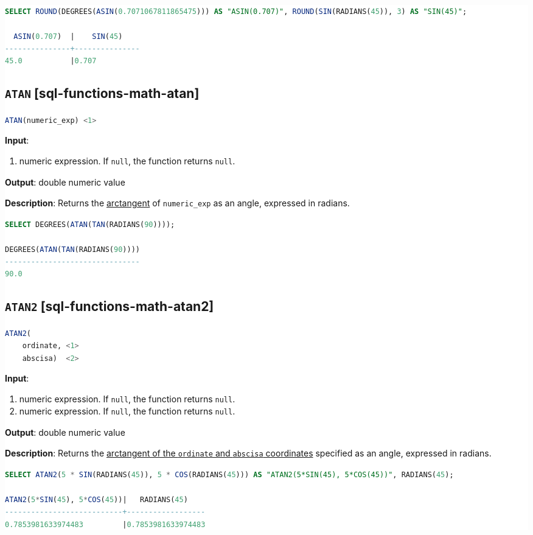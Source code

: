 ```sql
SELECT ROUND(DEGREES(ASIN(0.7071067811865475))) AS "ASIN(0.707)", ROUND(SIN(RADIANS(45)), 3) AS "SIN(45)";

  ASIN(0.707)  |    SIN(45)
---------------+---------------
45.0           |0.707
```


## `ATAN` [sql-functions-math-atan]

```sql
ATAN(numeric_exp) <1>
```

**Input**:

1. numeric expression. If `null`, the function returns `null`.


**Output**: double numeric value

**Description**: Returns the [arctangent](https://en.wikipedia.org/wiki/Inverse_trigonometric_functions) of `numeric_exp` as an angle, expressed in radians.

```sql
SELECT DEGREES(ATAN(TAN(RADIANS(90))));

DEGREES(ATAN(TAN(RADIANS(90))))
-------------------------------
90.0
```


## `ATAN2` [sql-functions-math-atan2]

```sql
ATAN2(
    ordinate, <1>
    abscisa)  <2>
```

**Input**:

1. numeric expression. If `null`, the function returns `null`.
2. numeric expression. If `null`, the function returns `null`.


**Output**: double numeric value

**Description**: Returns the [arctangent of the `ordinate` and `abscisa` coordinates](https://en.wikipedia.org/wiki/Atan2) specified as an angle, expressed in radians.

```sql
SELECT ATAN2(5 * SIN(RADIANS(45)), 5 * COS(RADIANS(45))) AS "ATAN2(5*SIN(45), 5*COS(45))", RADIANS(45);

ATAN2(5*SIN(45), 5*COS(45))|   RADIANS(45)
---------------------------+------------------
0.7853981633974483         |0.7853981633974483
```
